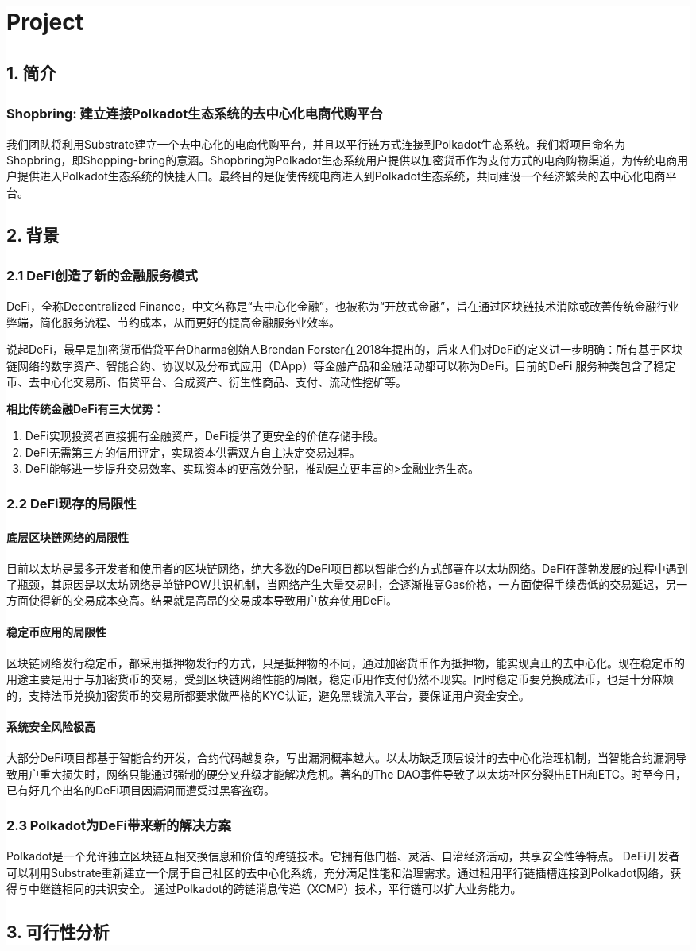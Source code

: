 # Project

## 1. 简介

### Shopbring: 建立连接Polkadot生态系统的去中心化电商代购平台

我们团队将利用Substrate建立一个去中心化的电商代购平台，并且以平行链方式连接到Polkadot生态系统。我们将项目命名为Shopbring，即Shopping-bring的意涵。Shopbring为Polkadot生态系统用户提供以加密货币作为支付方式的电商购物渠道，为传统电商用户提供进入Polkadot生态系统的快捷入口。最终目的是促使传统电商进入到Polkadot生态系统，共同建设一个经济繁荣的去中心化电商平台。

## 2. 背景

### 2.1 DeFi创造了新的金融服务模式

DeFi，全称Decentralized Finance，中文名称是“去中心化金融”，也被称为“开放式金融”，旨在通过区块链技术消除或改善传统金融行业弊端，简化服务流程、节约成本，从而更好的提高金融服务业效率。

说起DeFi，最早是加密货币借贷平台Dharma创始人Brendan Forster在2018年提出的，后来人们对DeFi的定义进一步明确：所有基于区块链网络的数字资产、智能合约、协议以及分布式应用（DApp）等金融产品和金融活动都可以称为DeFi。目前的DeFi 服务种类包含了稳定币、去中心化交易所、借贷平台、合成资产、衍生性商品、支付、流动性挖矿等。

**相比传统金融DeFi有三大优势：**

1. DeFi实现投资者直接拥有金融资产，DeFi提供了更安全的价值存储手段。
1. DeFi无需第三方的信用评定，实现资本供需双方自主决定交易过程。
1. DeFi能够进一步提升交易效率、实现资本的更高效分配，推动建立更丰富的>金融业务生态。

### 2.2 DeFi现存的局限性

#### 底层区块链网络的局限性

目前以太坊是最多开发者和使用者的区块链网络，绝大多数的DeFi项目都以智能合约方式部署在以太坊网络。DeFi在蓬勃发展的过程中遇到了瓶颈，其原因是以太坊网络是单链POW共识机制，当网络产生大量交易时，会逐渐推高Gas价格，一方面使得手续费低的交易延迟，另一方面使得新的交易成本变高。结果就是高昂的交易成本导致用户放弃使用DeFi。

#### 稳定币应用的局限性

区块链网络发行稳定币，都采用抵押物发行的方式，只是抵押物的不同，通过加密货币作为抵押物，能实现真正的去中心化。现在稳定币的用途主要是用于与加密货币的交易，受到区块链网络性能的局限，稳定币用作支付仍然不现实。同时稳定币要兑换成法币，也是十分麻烦的，支持法币兑换加密货币的交易所都要求做严格的KYC认证，避免黑钱流入平台，要保证用户资金安全。

#### 系统安全风险极高

大部分DeFi项目都基于智能合约开发，合约代码越复杂，写出漏洞概率越大。以太坊缺乏顶层设计的去中心化治理机制，当智能合约漏洞导致用户重大损失时，网络只能通过强制的硬分叉升级才能解决危机。著名的The DAO事件导致了以太坊社区分裂出ETH和ETC。时至今日，已有好几个出名的DeFi项目因漏洞而遭受过黑客盗窃。

### 2.3 Polkadot为DeFi带来新的解决方案

Polkadot是一个允许独立区块链互相交换信息和价值的跨链技术。它拥有低门槛、灵活、自治经济活动，共享安全性等特点。
DeFi开发者可以利用Substrate重新建立一个属于自己社区的去中心化系统，充分满足性能和治理需求。通过租用平行链插槽连接到Polkadot网络，获得与中继链相同的共识安全。
通过Polkadot的跨链消息传递（XCMP）技术，平行链可以扩大业务能力。

## 3. 可行性分析

